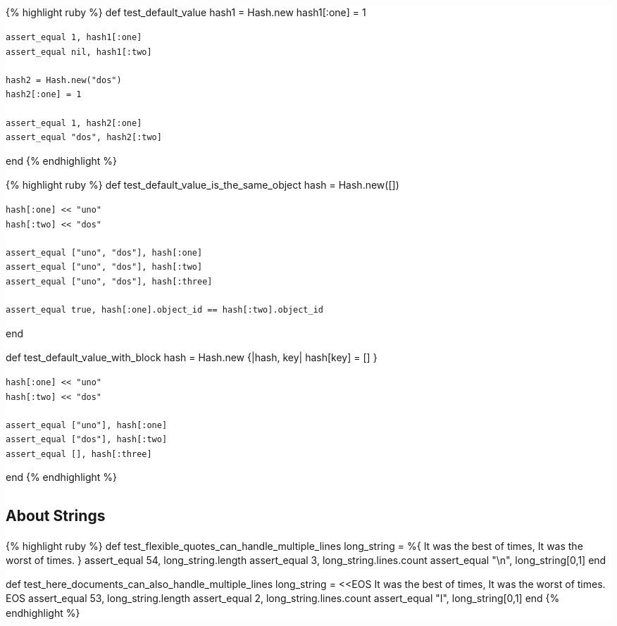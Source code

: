 {% highlight ruby %}
  def test_default_value
    hash1 = Hash.new
    hash1[:one] = 1

    assert_equal 1, hash1[:one]
    assert_equal nil, hash1[:two]

    hash2 = Hash.new("dos")
    hash2[:one] = 1

    assert_equal 1, hash2[:one]
    assert_equal "dos", hash2[:two]
  end
{% endhighlight %}

{% highlight ruby %}
  def test_default_value_is_the_same_object
    hash = Hash.new([])

    hash[:one] << "uno"
    hash[:two] << "dos"

    assert_equal ["uno", "dos"], hash[:one]
    assert_equal ["uno", "dos"], hash[:two]
    assert_equal ["uno", "dos"], hash[:three]

    assert_equal true, hash[:one].object_id == hash[:two].object_id
  end

  def test_default_value_with_block
    hash = Hash.new {|hash, key| hash[key] = [] }

    hash[:one] << "uno"
    hash[:two] << "dos"

    assert_equal ["uno"], hash[:one]
    assert_equal ["dos"], hash[:two]
    assert_equal [], hash[:three]
  end
{% endhighlight %}

## About Strings

{% highlight ruby %}
  def test_flexible_quotes_can_handle_multiple_lines
    long_string = %{
It was the best of times,
It was the worst of times.
}
    assert_equal 54, long_string.length
    assert_equal 3, long_string.lines.count
    assert_equal "\n", long_string[0,1]
  end

  def test_here_documents_can_also_handle_multiple_lines
    long_string = <<EOS
It was the best of times,
It was the worst of times.
EOS
    assert_equal 53, long_string.length
    assert_equal 2, long_string.lines.count
    assert_equal "I", long_string[0,1]
  end
{% endhighlight %}
